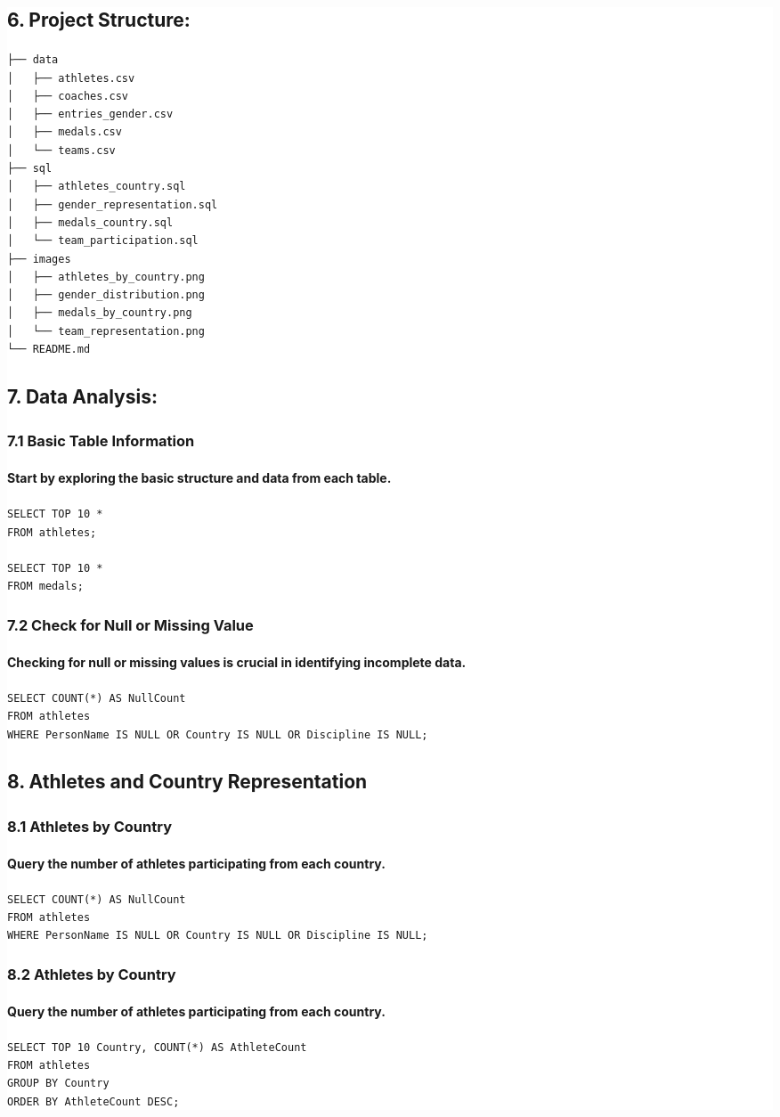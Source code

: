 ## 6. Project Structure:
```plaintext
├── data
│   ├── athletes.csv
│   ├── coaches.csv
│   ├── entries_gender.csv
│   ├── medals.csv
│   └── teams.csv
├── sql
│   ├── athletes_country.sql
│   ├── gender_representation.sql
│   ├── medals_country.sql
│   └── team_participation.sql
├── images
│   ├── athletes_by_country.png
│   ├── gender_distribution.png
│   ├── medals_by_country.png
│   └── team_representation.png
└── README.md
```
## 7. Data Analysis:
### 7.1 Basic Table Information
#### Start by exploring the basic structure and data from each table.
```plaintext
SELECT TOP 10 *
FROM athletes;

SELECT TOP 10 *
FROM medals;
```
### 7.2 Check for Null or Missing Value
#### Checking for null or missing values is crucial in identifying incomplete data.
```plaintext
SELECT COUNT(*) AS NullCount
FROM athletes
WHERE PersonName IS NULL OR Country IS NULL OR Discipline IS NULL;
```
## 8. Athletes and Country Representation
### 8.1 Athletes by Country
#### Query the number of athletes participating from each country.
```plaintext
SELECT COUNT(*) AS NullCount
FROM athletes
WHERE PersonName IS NULL OR Country IS NULL OR Discipline IS NULL;
```
### 8.2 Athletes by Country
#### Query the number of athletes participating from each country.
```plaintext
SELECT TOP 10 Country, COUNT(*) AS AthleteCount
FROM athletes
GROUP BY Country
ORDER BY AthleteCount DESC;
```